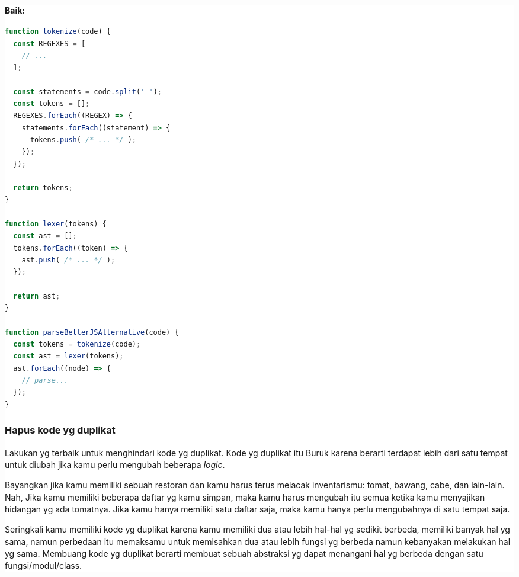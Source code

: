 **Baik:**
```javascript
function tokenize(code) {
  const REGEXES = [
    // ...
  ];

  const statements = code.split(' ');
  const tokens = [];
  REGEXES.forEach((REGEX) => {
    statements.forEach((statement) => {
      tokens.push( /* ... */ );
    });
  });

  return tokens;
}

function lexer(tokens) {
  const ast = [];
  tokens.forEach((token) => {
    ast.push( /* ... */ );
  });

  return ast;
}

function parseBetterJSAlternative(code) {
  const tokens = tokenize(code);
  const ast = lexer(tokens);
  ast.forEach((node) => {
    // parse...
  });
}
```


### Hapus kode yg duplikat
Lakukan yg terbaik untuk menghindari kode yg duplikat. Kode yg duplikat itu Buruk
karena berarti terdapat lebih dari satu tempat untuk diubah jika kamu perlu
mengubah beberapa *logic*.

Bayangkan jika kamu memiliki sebuah restoran dan kamu harus terus melacak inventarismu:
tomat, bawang, cabe, dan lain-lain. Nah, Jika kamu memiliki beberapa daftar yg kamu
simpan, maka kamu harus mengubah itu semua ketika kamu menyajikan hidangan yg ada
tomatnya. Jika kamu hanya memiliki satu daftar saja, maka kamu hanya perlu mengubahnya
di satu tempat saja.

Seringkali kamu memiliki kode yg duplikat karena kamu memiliki dua atau lebih
hal-hal yg sedikit berbeda, memiliki banyak hal yg sama, namun perbedaan itu
memaksamu untuk memisahkan dua atau lebih fungsi yg berbeda namun kebanyakan
melakukan hal yg sama. Membuang kode yg duplikat berarti membuat sebuah
abstraksi yg dapat menangani hal yg berbeda dengan satu fungsi/modul/class.
